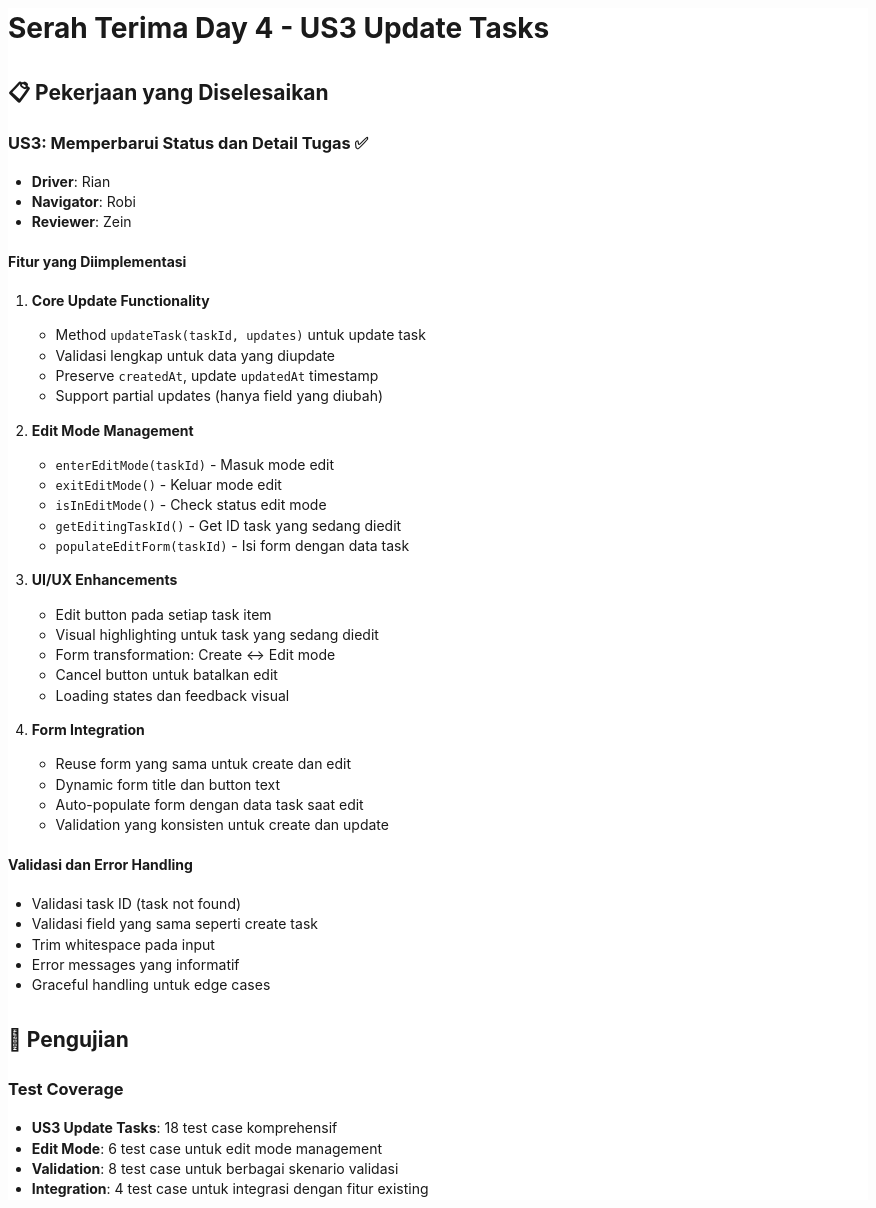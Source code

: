 # Serah Terima Day 4 - US3 Update Tasks

## 📋 Pekerjaan yang Diselesaikan

### US3: Memperbarui Status dan Detail Tugas ✅
- **Driver**: Rian
- **Navigator**: Robi  
- **Reviewer**: Zein

#### Fitur yang Diimplementasi
1. **Core Update Functionality**
   - Method `updateTask(taskId, updates)` untuk update task
   - Validasi lengkap untuk data yang diupdate
   - Preserve `createdAt`, update `updatedAt` timestamp
   - Support partial updates (hanya field yang diubah)

2. **Edit Mode Management**
   - `enterEditMode(taskId)` - Masuk mode edit
   - `exitEditMode()` - Keluar mode edit
   - `isInEditMode()` - Check status edit mode
   - `getEditingTaskId()` - Get ID task yang sedang diedit
   - `populateEditForm(taskId)` - Isi form dengan data task

3. **UI/UX Enhancements**
   - Edit button pada setiap task item
   - Visual highlighting untuk task yang sedang diedit
   - Form transformation: Create ↔ Edit mode
   - Cancel button untuk batalkan edit
   - Loading states dan feedback visual

4. **Form Integration**
   - Reuse form yang sama untuk create dan edit
   - Dynamic form title dan button text
   - Auto-populate form dengan data task saat edit
   - Validation yang konsisten untuk create dan update

#### Validasi dan Error Handling
- Validasi task ID (task not found)
- Validasi field yang sama seperti create task
- Trim whitespace pada input
- Error messages yang informatif
- Graceful handling untuk edge cases

## 🧪 Pengujian

### Test Coverage
- **US3 Update Tasks**: 18 test case komprehensif
- **Edit Mode**: 6 test case untuk edit mode management
- **Validation**: 8 test case untuk berbagai skenario validasi
- **Integration**: 4 test case untuk integrasi dengan fitur existing
